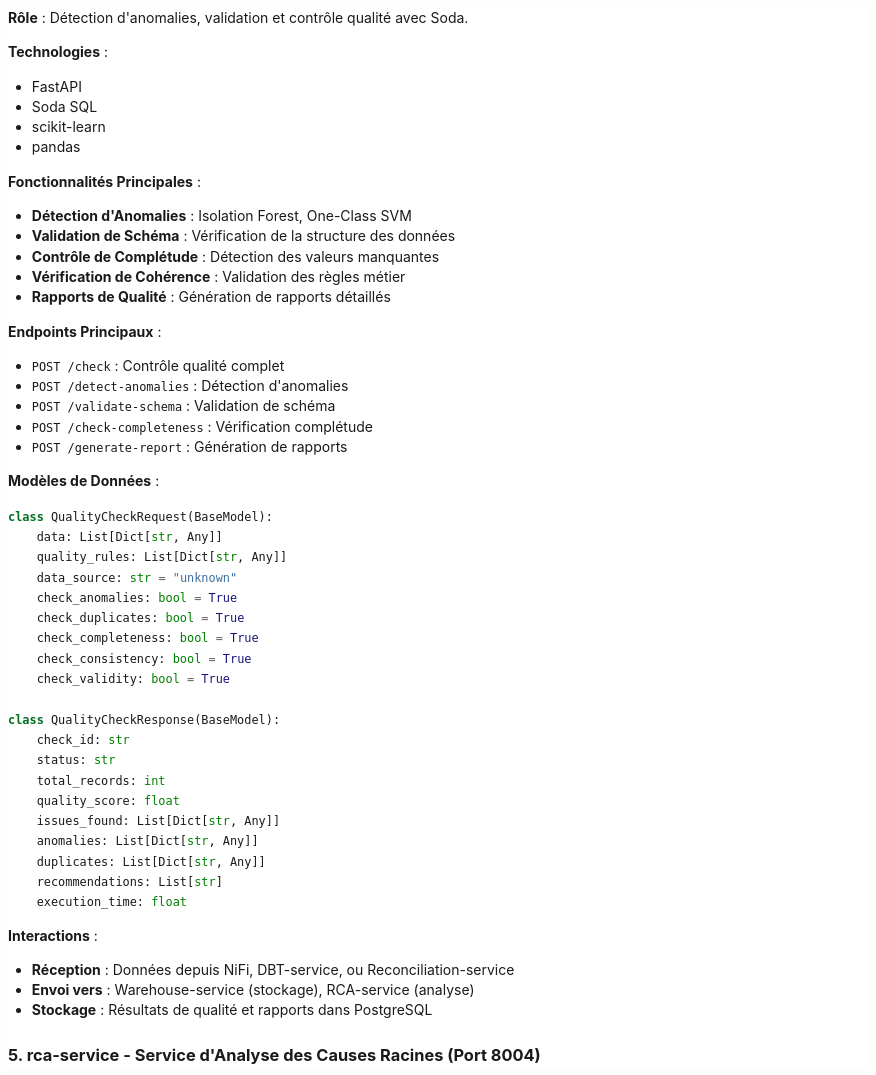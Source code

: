 **Rôle** : Détection d'anomalies, validation et contrôle qualité avec Soda.

**Technologies** :
- FastAPI
- Soda SQL
- scikit-learn
- pandas

**Fonctionnalités Principales** :
- **Détection d'Anomalies** : Isolation Forest, One-Class SVM
- **Validation de Schéma** : Vérification de la structure des données
- **Contrôle de Complétude** : Détection des valeurs manquantes
- **Vérification de Cohérence** : Validation des règles métier
- **Rapports de Qualité** : Génération de rapports détaillés

**Endpoints Principaux** :
- `POST /check` : Contrôle qualité complet
- `POST /detect-anomalies` : Détection d'anomalies
- `POST /validate-schema` : Validation de schéma
- `POST /check-completeness` : Vérification complétude
- `POST /generate-report` : Génération de rapports

**Modèles de Données** :
```python
class QualityCheckRequest(BaseModel):
    data: List[Dict[str, Any]]
    quality_rules: List[Dict[str, Any]]
    data_source: str = "unknown"
    check_anomalies: bool = True
    check_duplicates: bool = True
    check_completeness: bool = True
    check_consistency: bool = True
    check_validity: bool = True

class QualityCheckResponse(BaseModel):
    check_id: str
    status: str
    total_records: int
    quality_score: float
    issues_found: List[Dict[str, Any]]
    anomalies: List[Dict[str, Any]]
    duplicates: List[Dict[str, Any]]
    recommendations: List[str]
    execution_time: float
```

**Interactions** :
- **Réception** : Données depuis NiFi, DBT-service, ou Reconciliation-service
- **Envoi vers** : Warehouse-service (stockage), RCA-service (analyse)
- **Stockage** : Résultats de qualité et rapports dans PostgreSQL

### 5. **rca-service** - Service d'Analyse des Causes Racines (Port 8004)

